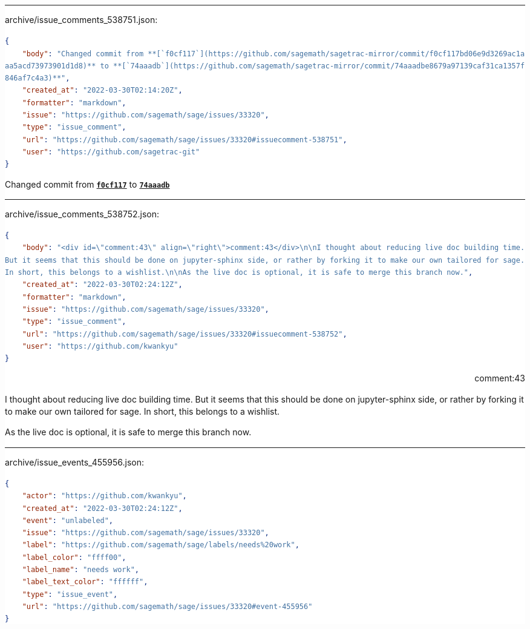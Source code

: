 


---

archive/issue_comments_538751.json:
```json
{
    "body": "Changed commit from **[`f0cf117`](https://github.com/sagemath/sagetrac-mirror/commit/f0cf117bd06e9d3269ac1aaa5acd73973901d1d8)** to **[`74aaadb`](https://github.com/sagemath/sagetrac-mirror/commit/74aaadbe8679a97139caf31ca1357f846af7c4a3)**",
    "created_at": "2022-03-30T02:14:20Z",
    "formatter": "markdown",
    "issue": "https://github.com/sagemath/sage/issues/33320",
    "type": "issue_comment",
    "url": "https://github.com/sagemath/sage/issues/33320#issuecomment-538751",
    "user": "https://github.com/sagetrac-git"
}
```

Changed commit from **[`f0cf117`](https://github.com/sagemath/sagetrac-mirror/commit/f0cf117bd06e9d3269ac1aaa5acd73973901d1d8)** to **[`74aaadb`](https://github.com/sagemath/sagetrac-mirror/commit/74aaadbe8679a97139caf31ca1357f846af7c4a3)**



---

archive/issue_comments_538752.json:
```json
{
    "body": "<div id=\"comment:43\" align=\"right\">comment:43</div>\n\nI thought about reducing live doc building time. But it seems that this should be done on jupyter-sphinx side, or rather by forking it to make our own tailored for sage. In short, this belongs to a wishlist.\n\nAs the live doc is optional, it is safe to merge this branch now.",
    "created_at": "2022-03-30T02:24:12Z",
    "formatter": "markdown",
    "issue": "https://github.com/sagemath/sage/issues/33320",
    "type": "issue_comment",
    "url": "https://github.com/sagemath/sage/issues/33320#issuecomment-538752",
    "user": "https://github.com/kwankyu"
}
```

<div id="comment:43" align="right">comment:43</div>

I thought about reducing live doc building time. But it seems that this should be done on jupyter-sphinx side, or rather by forking it to make our own tailored for sage. In short, this belongs to a wishlist.

As the live doc is optional, it is safe to merge this branch now.



---

archive/issue_events_455956.json:
```json
{
    "actor": "https://github.com/kwankyu",
    "created_at": "2022-03-30T02:24:12Z",
    "event": "unlabeled",
    "issue": "https://github.com/sagemath/sage/issues/33320",
    "label": "https://github.com/sagemath/sage/labels/needs%20work",
    "label_color": "ffff00",
    "label_name": "needs work",
    "label_text_color": "ffffff",
    "type": "issue_event",
    "url": "https://github.com/sagemath/sage/issues/33320#event-455956"
}
```
